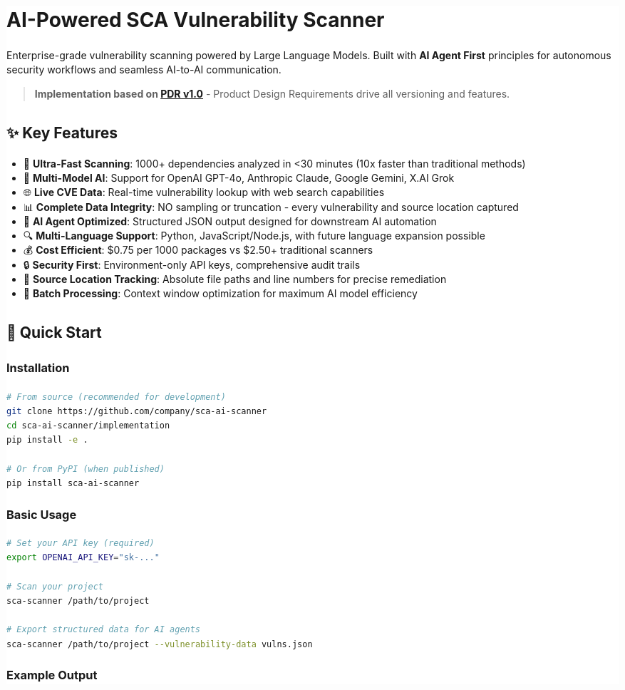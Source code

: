 # AI-Powered SCA Vulnerability Scanner

Enterprise-grade vulnerability scanning powered by Large Language Models. Built with **AI Agent First** principles for autonomous security workflows and seamless AI-to-AI communication.

> **Implementation based on [PDR v1.0](../Main-SCA-Scanner-PDR.md)** - Product Design Requirements drive all versioning and features.

## ✨ Key Features

- 🚀 **Ultra-Fast Scanning**: 1000+ dependencies analyzed in <30 minutes (10x faster than traditional methods)
- 🤖 **Multi-Model AI**: Support for OpenAI GPT-4o, Anthropic Claude, Google Gemini, X.AI Grok
- 🌐 **Live CVE Data**: Real-time vulnerability lookup with web search capabilities
- 📊 **Complete Data Integrity**: NO sampling or truncation - every vulnerability and source location captured
- 🎯 **AI Agent Optimized**: Structured JSON output designed for downstream AI automation
- 🔍 **Multi-Language Support**: Python, JavaScript/Node.js, with future language expansion possible
- 💰 **Cost Efficient**: $0.75 per 1000 packages vs $2.50+ traditional scanners
- 🔒 **Security First**: Environment-only API keys, comprehensive audit trails
- 📍 **Source Location Tracking**: Absolute file paths and line numbers for precise remediation
- 🔄 **Batch Processing**: Context window optimization for maximum AI model efficiency

## 🚀 Quick Start

### Installation

```bash
# From source (recommended for development)
git clone https://github.com/company/sca-ai-scanner
cd sca-ai-scanner/implementation
pip install -e .

# Or from PyPI (when published)
pip install sca-ai-scanner
```

### Basic Usage

```bash
# Set your API key (required)
export OPENAI_API_KEY="sk-..."

# Scan your project
sca-scanner /path/to/project

# Export structured data for AI agents
sca-scanner /path/to/project --vulnerability-data vulns.json
```

### Example Output
